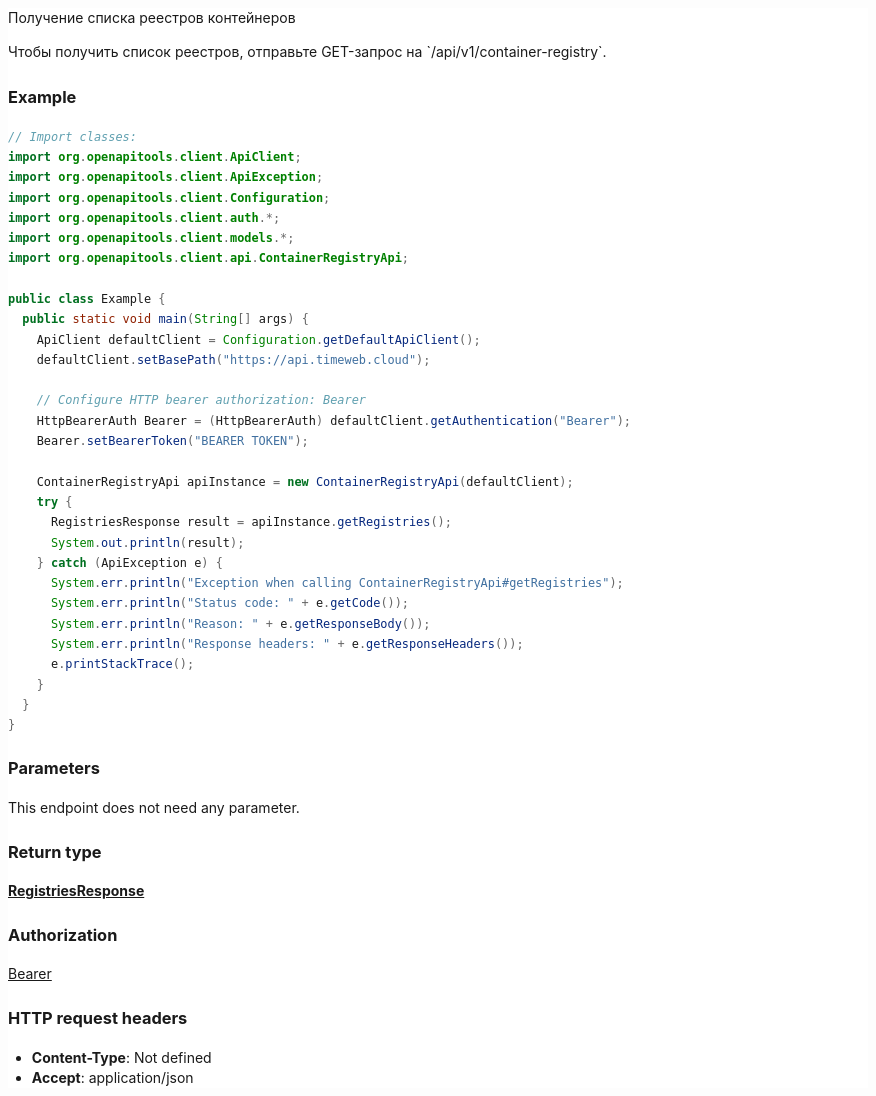 Получение списка реестров контейнеров

Чтобы получить список реестров, отправьте GET-запрос на &#x60;/api/v1/container-registry&#x60;.

### Example
```java
// Import classes:
import org.openapitools.client.ApiClient;
import org.openapitools.client.ApiException;
import org.openapitools.client.Configuration;
import org.openapitools.client.auth.*;
import org.openapitools.client.models.*;
import org.openapitools.client.api.ContainerRegistryApi;

public class Example {
  public static void main(String[] args) {
    ApiClient defaultClient = Configuration.getDefaultApiClient();
    defaultClient.setBasePath("https://api.timeweb.cloud");
    
    // Configure HTTP bearer authorization: Bearer
    HttpBearerAuth Bearer = (HttpBearerAuth) defaultClient.getAuthentication("Bearer");
    Bearer.setBearerToken("BEARER TOKEN");

    ContainerRegistryApi apiInstance = new ContainerRegistryApi(defaultClient);
    try {
      RegistriesResponse result = apiInstance.getRegistries();
      System.out.println(result);
    } catch (ApiException e) {
      System.err.println("Exception when calling ContainerRegistryApi#getRegistries");
      System.err.println("Status code: " + e.getCode());
      System.err.println("Reason: " + e.getResponseBody());
      System.err.println("Response headers: " + e.getResponseHeaders());
      e.printStackTrace();
    }
  }
}
```

### Parameters
This endpoint does not need any parameter.

### Return type

[**RegistriesResponse**](RegistriesResponse.md)

### Authorization

[Bearer](../README.md#Bearer)

### HTTP request headers

 - **Content-Type**: Not defined
 - **Accept**: application/json
